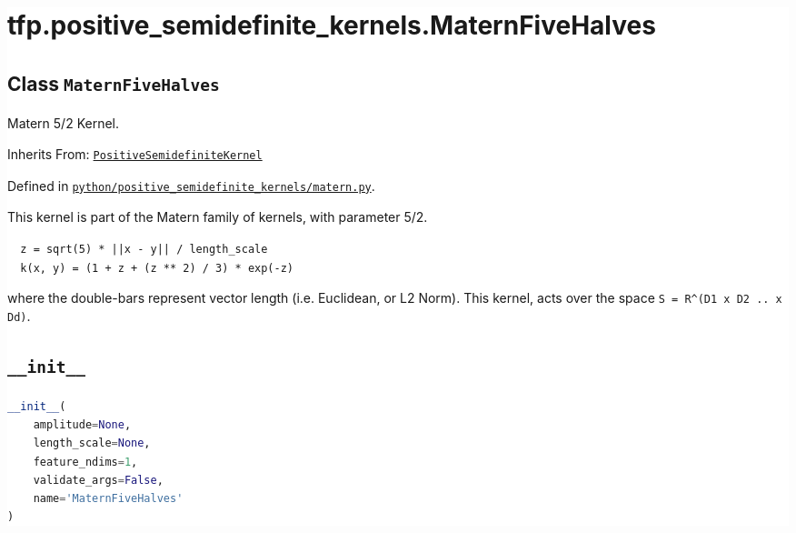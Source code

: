<div itemscope itemtype="http://developers.google.com/ReferenceObject">
<meta itemprop="name" content="tfp.positive_semidefinite_kernels.MaternFiveHalves" />
<meta itemprop="path" content="Stable" />
<meta itemprop="property" content="amplitude"/>
<meta itemprop="property" content="batch_shape"/>
<meta itemprop="property" content="dtype"/>
<meta itemprop="property" content="feature_ndims"/>
<meta itemprop="property" content="length_scale"/>
<meta itemprop="property" content="name"/>
<meta itemprop="property" content="name_scope"/>
<meta itemprop="property" content="submodules"/>
<meta itemprop="property" content="trainable_variables"/>
<meta itemprop="property" content="variables"/>
<meta itemprop="property" content="__add__"/>
<meta itemprop="property" content="__init__"/>
<meta itemprop="property" content="__mul__"/>
<meta itemprop="property" content="apply"/>
<meta itemprop="property" content="batch_shape_tensor"/>
<meta itemprop="property" content="matrix"/>
<meta itemprop="property" content="tensor"/>
<meta itemprop="property" content="with_name_scope"/>
</div>

# tfp.positive_semidefinite_kernels.MaternFiveHalves

## Class `MaternFiveHalves`

Matern 5/2 Kernel.

Inherits From: [`PositiveSemidefiniteKernel`](../../tfp/positive_semidefinite_kernels/PositiveSemidefiniteKernel.md)



Defined in [`python/positive_semidefinite_kernels/matern.py`](https://github.com/tensorflow/probability/tree/master/tensorflow_probability/python/positive_semidefinite_kernels/matern.py).



This kernel is part of the Matern family of kernels, with parameter 5/2.

```none
  z = sqrt(5) * ||x - y|| / length_scale
  k(x, y) = (1 + z + (z ** 2) / 3) * exp(-z)
```

where the double-bars represent vector length (i.e. Euclidean, or L2 Norm).
This kernel, acts over the space `S = R^(D1 x D2 .. x Dd)`.

<h2 id="__init__"><code>__init__</code></h2>

``` python
__init__(
    amplitude=None,
    length_scale=None,
    feature_ndims=1,
    validate_args=False,
    name='MaternFiveHalves'
)
```
